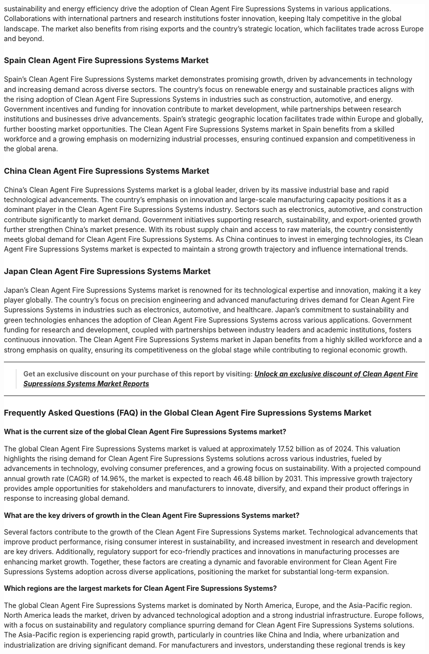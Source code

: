 sustainability and energy efficiency drive the adoption of Clean Agent Fire Supressions Systems in various applications. Collaborations with international partners and research institutions foster innovation, keeping Italy competitive in the global landscape. The market also benefits from rising exports and the country&rsquo;s strategic location, which facilitates trade across Europe and beyond.</p><h3>Spain Clean Agent Fire Supressions Systems Market</h3><p>Spain&rsquo;s Clean Agent Fire Supressions Systems market demonstrates promising growth, driven by advancements in technology and increasing demand across diverse sectors. The country&rsquo;s focus on renewable energy and sustainable practices aligns with the rising adoption of Clean Agent Fire Supressions Systems in industries such as construction, automotive, and energy. Government incentives and funding for innovation contribute to market development, while partnerships between research institutions and businesses drive advancements. Spain&rsquo;s strategic geographic location facilitates trade within Europe and globally, further boosting market opportunities. The Clean Agent Fire Supressions Systems market in Spain benefits from a skilled workforce and a growing emphasis on modernizing industrial processes, ensuring continued expansion and competitiveness in the global arena.</p><h3>China Clean Agent Fire Supressions Systems Market</h3><p>China&rsquo;s Clean Agent Fire Supressions Systems market is a global leader, driven by its massive industrial base and rapid technological advancements. The country&rsquo;s emphasis on innovation and large-scale manufacturing capacity positions it as a dominant player in the Clean Agent Fire Supressions Systems industry. Sectors such as electronics, automotive, and construction contribute significantly to market demand. Government initiatives supporting research, sustainability, and export-oriented growth further strengthen China&rsquo;s market presence. With its robust supply chain and access to raw materials, the country consistently meets global demand for Clean Agent Fire Supressions Systems. As China continues to invest in emerging technologies, its Clean Agent Fire Supressions Systems market is expected to maintain a strong growth trajectory and influence international trends.</p><h3>Japan Clean Agent Fire Supressions Systems Market</h3><p>Japan&rsquo;s Clean Agent Fire Supressions Systems market is renowned for its technological expertise and innovation, making it a key player globally. The country&rsquo;s focus on precision engineering and advanced manufacturing drives demand for Clean Agent Fire Supressions Systems in industries such as electronics, automotive, and healthcare. Japan&rsquo;s commitment to sustainability and green technologies enhances the adoption of Clean Agent Fire Supressions Systems across various applications. Government funding for research and development, coupled with partnerships between industry leaders and academic institutions, fosters continuous innovation. The Clean Agent Fire Supressions Systems market in Japan benefits from a highly skilled workforce and a strong emphasis on quality, ensuring its competitiveness on the global stage while contributing to regional economic growth.</p><hr /><blockquote><p><strong>Get an exclusive discount on your purchase of this report by visiting: <em><a href="://marketresearchpulse.com/ask-for-discount/95203?utm_source=Github&amp;utm_medium=0114">Unlock an exclusive discount of Clean Agent Fire Supressions Systems Market Reports</a></em>&nbsp;</strong></p></blockquote><hr /><h3>Frequently Asked Questions (FAQ) in the Global Clean Agent Fire Supressions Systems Market</h3><p><strong>What is the current size of the global Clean Agent Fire Supressions Systems market?</strong></p><p>The global Clean Agent Fire Supressions Systems market is valued at approximately 17.52 billion as of 2024. This valuation highlights the rising demand for Clean Agent Fire Supressions Systems solutions across various industries, fueled by advancements in technology, evolving consumer preferences, and a growing focus on sustainability. With a projected compound annual growth rate (CAGR) of 14.96%, the market is expected to reach 46.48 billion by 2031. This impressive growth trajectory provides ample opportunities for stakeholders and manufacturers to innovate, diversify, and expand their product offerings in response to increasing global demand.</p><p><strong>What are the key drivers of growth in the Clean Agent Fire Supressions Systems market?</strong></p><p>Several factors contribute to the growth of the Clean Agent Fire Supressions Systems market. Technological advancements that improve product performance, rising consumer interest in sustainability, and increased investment in research and development are key drivers. Additionally, regulatory support for eco-friendly practices and innovations in manufacturing processes are enhancing market growth. Together, these factors are creating a dynamic and favorable environment for Clean Agent Fire Supressions Systems adoption across diverse applications, positioning the market for substantial long-term expansion.</p><p><strong>Which regions are the largest markets for Clean Agent Fire Supressions Systems?</strong></p><p>The global Clean Agent Fire Supressions Systems market is dominated by North America, Europe, and the Asia-Pacific region. North America leads the market, driven by advanced technological adoption and a strong industrial infrastructure. Europe follows, with a focus on sustainability and regulatory compliance spurring demand for Clean Agent Fire Supressions Systems solutions. The Asia-Pacific region is experiencing rapid growth, particularly in countries like China and India, where urbanization and industrialization are driving significant demand. For manufacturers and investors, understanding these regional trends is key